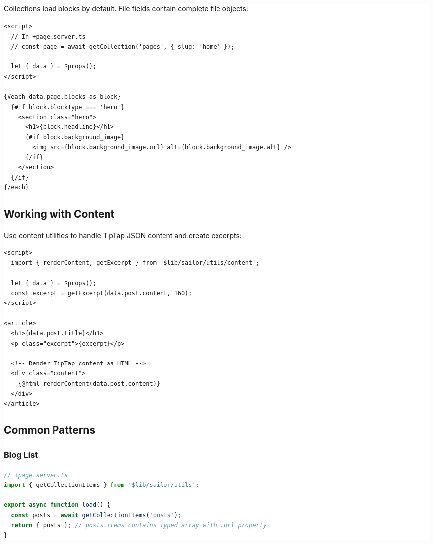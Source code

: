 Collections load blocks by default. File fields contain complete file objects:

```svelte
<script>
  // In +page.server.ts
  // const page = await getCollection('pages', { slug: 'home' });

  let { data } = $props();
</script>

{#each data.page.blocks as block}
  {#if block.blockType === 'hero'}
    <section class="hero">
      <h1>{block.headline}</h1>
      {#if block.background_image}
        <img src={block.background_image.url} alt={block.background_image.alt} />
      {/if}
    </section>
  {/if}
{/each}
```

## Working with Content

Use content utilities to handle TipTap JSON content and create excerpts:

```svelte
<script>
  import { renderContent, getExcerpt } from '$lib/sailor/utils/content';

  let { data } = $props();
  const excerpt = getExcerpt(data.post.content, 160);
</script>

<article>
  <h1>{data.post.title}</h1>
  <p class="excerpt">{excerpt}</p>

  <!-- Render TipTap content as HTML -->
  <div class="content">
    {@html renderContent(data.post.content)}
  </div>
</article>
```

## Common Patterns

### Blog List

```typescript
// +page.server.ts
import { getCollectionItems } from '$lib/sailor/utils';

export async function load() {
  const posts = await getCollectionItems('posts');
  return { posts }; // posts.items contains typed array with .url property
}
```
